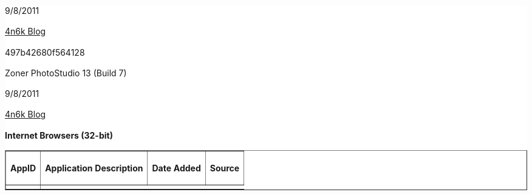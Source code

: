 9/8/2011

</td>
<td>

[4n6k
Blog](http://4n6k.blogspot.com/2011/09/jump-list-forensics-appids-part-1.html)

</td>
</tr>
<tr>
<td>

497b42680f564128

</td>
<td>

Zoner PhotoStudio 13 (Build 7)

</td>
<td>

9/8/2011

</td>
<td>

[4n6k
Blog](http://4n6k.blogspot.com/2011/09/jump-list-forensics-appids-part-1.html)

</td>
</tr>
</table>

**Internet Browsers (32-bit)**

<table border="1">
<th>

AppID

</th>
<th>

Application Description

</th>
<th>

Date Added

</th>
<th>

Source

</th>
<tr>
<td>
